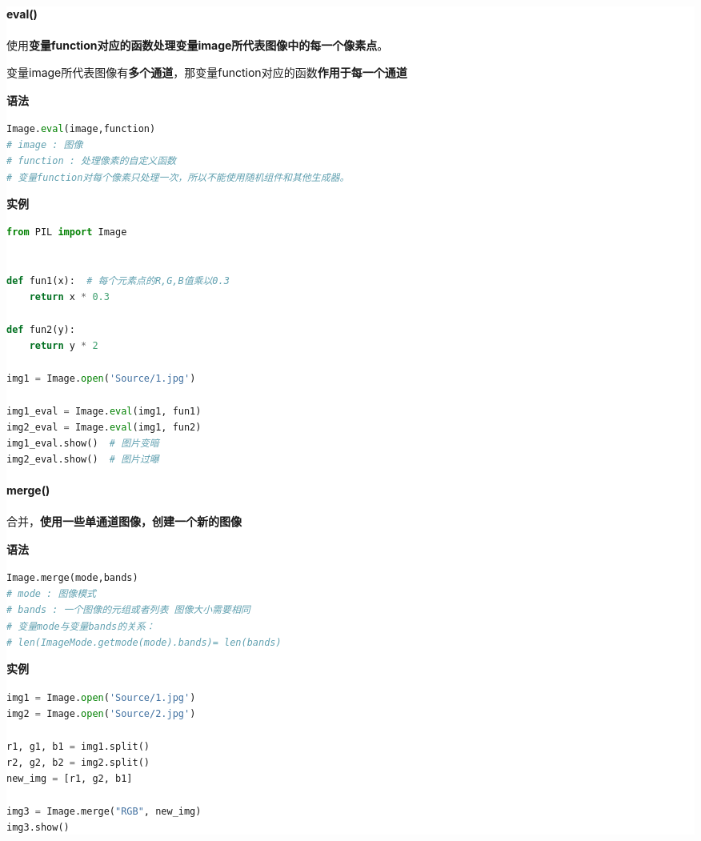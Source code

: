 #### eval()

使用**变量function对应的函数处理变量image所代表图像中的每一个像素点**。

变量image所代表图像有**多个通道**，那变量function对应的函数**作用于每一个通道**

**语法**

```python
Image.eval(image,function)
# image : 图像
# function : 处理像素的自定义函数
# 变量function对每个像素只处理一次，所以不能使用随机组件和其他生成器。
```

**实例**

```python
from PIL import Image


def fun1(x):  # 每个元素点的R,G,B值乘以0.3
    return x * 0.3

def fun2(y):
    return y * 2

img1 = Image.open('Source/1.jpg')

img1_eval = Image.eval(img1, fun1)
img2_eval = Image.eval(img1, fun2)
img1_eval.show()  # 图片变暗
img2_eval.show()  # 图片过曝
```

#### merge()

合并，**使用一些单通道图像，创建一个新的图像**

**语法**

```python
Image.merge(mode,bands)
# mode : 图像模式
# bands : 一个图像的元组或者列表 图像大小需要相同
# 变量mode与变量bands的关系：
# len(ImageMode.getmode(mode).bands)= len(bands)
```

**实例**

```python
img1 = Image.open('Source/1.jpg')
img2 = Image.open('Source/2.jpg')

r1, g1, b1 = img1.split()
r2, g2, b2 = img2.split()
new_img = [r1, g2, b1]

img3 = Image.merge("RGB", new_img)
img3.show()
```
